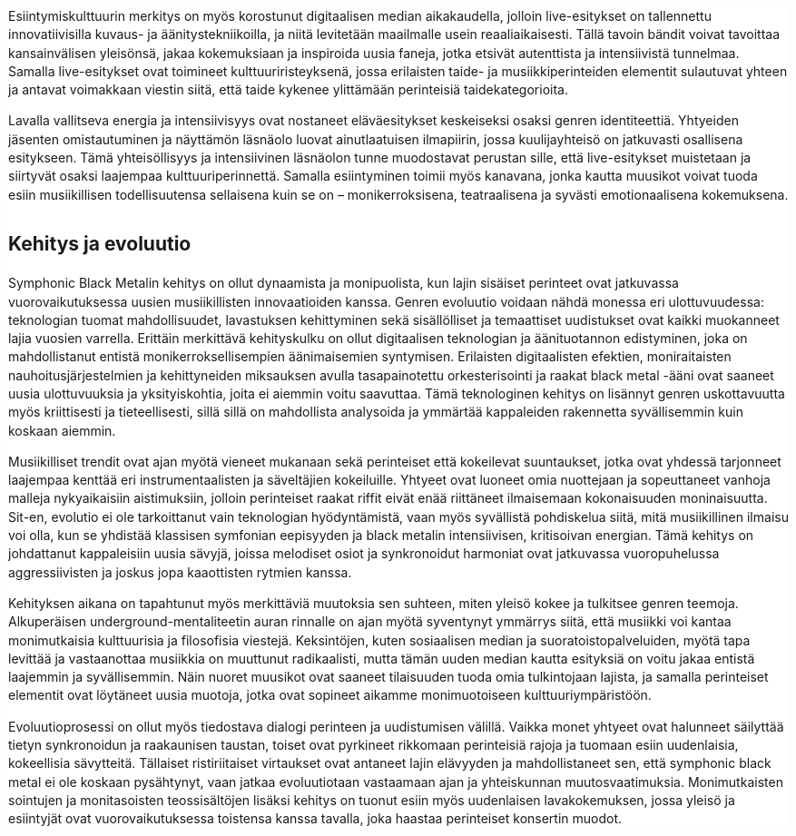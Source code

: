 Esiintymiskulttuurin merkitys on myös korostunut digitaalisen median aikakaudella, jolloin live-esitykset on tallennettu innovatiivisilla kuvaus- ja äänitystekniikoilla, ja niitä levitetään maailmalle usein reaaliaikaisesti. Tällä tavoin bändit voivat tavoittaa kansainvälisen yleisönsä, jakaa kokemuksiaan ja inspiroida uusia faneja, jotka etsivät autenttista ja intensiivistä tunnelmaa. Samalla live-esitykset ovat toimineet kulttuuriristeyksenä, jossa erilaisten taide- ja musiikkiperinteiden elementit sulautuvat yhteen ja antavat voimakkaan viestin siitä, että taide kykenee ylittämään perinteisiä taidekategorioita.

Lavalla vallitseva energia ja intensiivisyys ovat nostaneet eläväesitykset keskeiseksi osaksi genren identiteettiä. Yhtyeiden jäsenten omistautuminen ja näyttämön läsnäolo luovat ainutlaatuisen ilmapiirin, jossa kuulijayhteisö on jatkuvasti osallisena esitykseen. Tämä yhteisöllisyys ja intensiivinen läsnäolon tunne muodostavat perustan sille, että live-esitykset muistetaan ja siirtyvät osaksi laajempaa kulttuuriperinnettä. Samalla esiintyminen toimii myös kanavana, jonka kautta muusikot voivat tuoda esiin musiikillisen todellisuutensa sellaisena kuin se on – monikerroksisena, teatraalisena ja syvästi emotionaalisena kokemuksena.


## Kehitys ja evoluutio

Symphonic Black Metalin kehitys on ollut dynaamista ja monipuolista, kun lajin sisäiset perinteet ovat jatkuvassa vuorovaikutuksessa uusien musiikillisten innovaatioiden kanssa. Genren evoluutio voidaan nähdä monessa eri ulottuvuudessa: teknologian tuomat mahdollisuudet, lavastuksen kehittyminen sekä sisällölliset ja temaattiset uudistukset ovat kaikki muokanneet lajia vuosien varrella. Erittäin merkittävä kehityskulku on ollut digitaalisen teknologian ja äänituotannon edistyminen, joka on mahdollistanut entistä monikerroksellisempien äänimaisemien syntymisen. Erilaisten digitaalisten efektien, moniraitaisten nauhoitusjärjestelmien ja kehittyneiden miksauksen avulla tasapainotettu orkesterisointi ja raakat black metal -ääni ovat saaneet uusia ulottuvuuksia ja yksityiskohtia, joita ei aiemmin voitu saavuttaa. Tämä teknologinen kehitys on lisännyt genren uskottavuutta myös kriittisesti ja tieteellisesti, sillä sillä on mahdollista analysoida ja ymmärtää kappaleiden rakennetta syvällisemmin kuin koskaan aiemmin.

Musiikilliset trendit ovat ajan myötä vieneet mukanaan sekä perinteiset että kokeilevat suuntaukset, jotka ovat yhdessä tarjonneet laajempaa kenttää eri instrumentaalisten ja säveltäjien kokeiluille. Yhtyeet ovat luoneet omia nuottejaan ja sopeuttaneet vanhoja malleja nykyaikaisiin aistimuksiin, jolloin perinteiset raakat riffit eivät enää riittäneet ilmaisemaan kokonaisuuden moninaisuutta. Sit-en, evolutio ei ole tarkoittanut vain teknologian hyödyntämistä, vaan myös syvällistä pohdiskelua siitä, mitä musiikillinen ilmaisu voi olla, kun se yhdistää klassisen symfonian eepisyyden ja black metalin intensiivisen, kritisoivan energian. Tämä kehitys on johdattanut kappaleisiin uusia sävyjä, joissa melodiset osiot ja synkronoidut harmoniat ovat jatkuvassa vuoropuhelussa aggressiivisten ja joskus jopa kaaottisten rytmien kanssa.

Kehityksen aikana on tapahtunut myös merkittäviä muutoksia sen suhteen, miten yleisö kokee ja tulkitsee genren teemoja. Alkuperäisen underground-mentaliteetin auran rinnalle on ajan myötä syventynyt ymmärrys siitä, että musiikki voi kantaa monimutkaisia kulttuurisia ja filosofisia viestejä. Keksintöjen, kuten sosiaalisen median ja suoratoistopalveluiden, myötä tapa levittää ja vastaanottaa musiikkia on muuttunut radikaalisti, mutta tämän uuden median kautta esityksiä on voitu jakaa entistä laajemmin ja syvällisemmin. Näin nuoret muusikot ovat saaneet tilaisuuden tuoda omia tulkintojaan lajista, ja samalla perinteiset elementit ovat löytäneet uusia muotoja, jotka ovat sopineet aikamme monimuotoiseen kulttuuriympäristöön.

Evoluutioprosessi on ollut myös tiedostava dialogi perinteen ja uudistumisen välillä. Vaikka monet yhtyeet ovat halunneet säilyttää tietyn synkronoidun ja raakaunisen taustan, toiset ovat pyrkineet rikkomaan perinteisiä rajoja ja tuomaan esiin uudenlaisia, kokeellisia sävytteitä. Tällaiset ristiriitaiset virtaukset ovat antaneet lajin elävyyden ja mahdollistaneet sen, että symphonic black metal ei ole koskaan pysähtynyt, vaan jatkaa evoluutiotaan vastaamaan ajan ja yhteiskunnan muutosvaatimuksia. Monimutkaisten sointujen ja monitasoisten teossisältöjen lisäksi kehitys on tuonut esiin myös uudenlaisen lavakokemuksen, jossa yleisö ja esiintyjät ovat vuorovaikutuksessa toistensa kanssa tavalla, joka haastaa perinteiset konsertin muodot.
